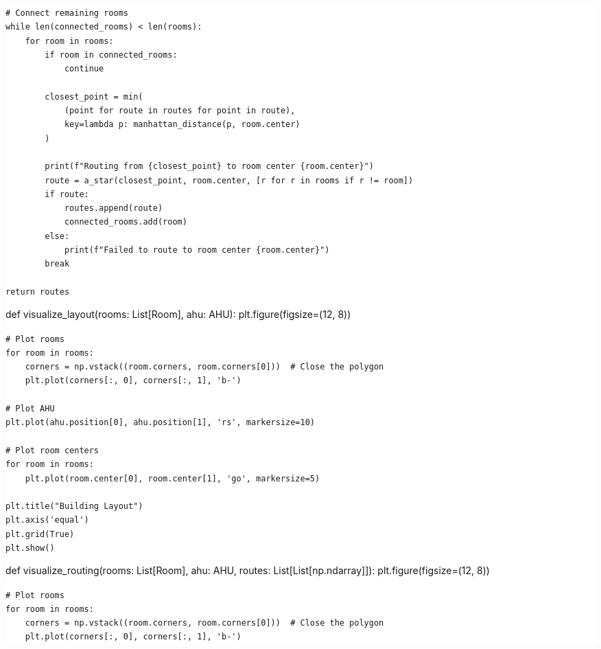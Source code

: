     # Connect remaining rooms
    while len(connected_rooms) < len(rooms):
        for room in rooms:
            if room in connected_rooms:
                continue
            
            closest_point = min(
                (point for route in routes for point in route),
                key=lambda p: manhattan_distance(p, room.center)
            )
            
            print(f"Routing from {closest_point} to room center {room.center}")
            route = a_star(closest_point, room.center, [r for r in rooms if r != room])
            if route:
                routes.append(route)
                connected_rooms.add(room)
            else:
                print(f"Failed to route to room center {room.center}")
            break
    
    return routes

def visualize_layout(rooms: List[Room], ahu: AHU):
    plt.figure(figsize=(12, 8))
    
    # Plot rooms
    for room in rooms:
        corners = np.vstack((room.corners, room.corners[0]))  # Close the polygon
        plt.plot(corners[:, 0], corners[:, 1], 'b-')
    
    # Plot AHU
    plt.plot(ahu.position[0], ahu.position[1], 'rs', markersize=10)
    
    # Plot room centers
    for room in rooms:
        plt.plot(room.center[0], room.center[1], 'go', markersize=5)
    
    plt.title("Building Layout")
    plt.axis('equal')
    plt.grid(True)
    plt.show()

def visualize_routing(rooms: List[Room], ahu: AHU, routes: List[List[np.ndarray]]):
    plt.figure(figsize=(12, 8))
    
    # Plot rooms
    for room in rooms:
        corners = np.vstack((room.corners, room.corners[0]))  # Close the polygon
        plt.plot(corners[:, 0], corners[:, 1], 'b-')
    